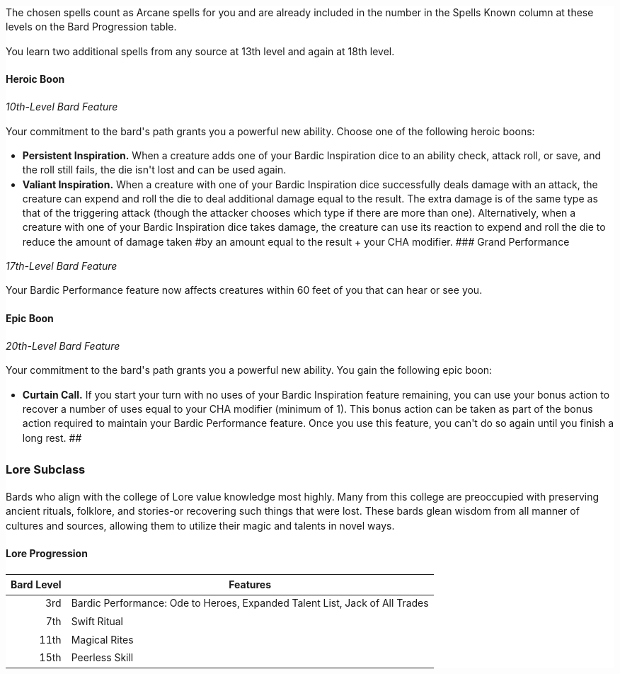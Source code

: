 The chosen spells count as Arcane spells for you and are already included in the number in the Spells Known column at these levels on the Bard Progression table.

You learn two additional spells from any source at 13th level and again at 18th level.

#### Heroic Boon

_10th-Level Bard Feature_

Your commitment to the bard's path grants you a powerful new ability. Choose one of the following heroic boons:

- **Persistent Inspiration.** When a creature adds one of your Bardic Inspiration dice to an ability check, attack roll, or save, and the roll still fails, the die isn't lost and can be used again.
- **Valiant Inspiration.** When a creature with one of your Bardic Inspiration dice successfully deals damage with an attack, the creature can expend and roll the die to deal additional damage equal to the result. The extra damage is of the same type as that of the triggering attack (though the attacker chooses which type if there are more than one). Alternatively, when a creature with one of your Bardic Inspiration dice takes damage, the creature can use its reaction to expend and roll the die to reduce the amount of damage taken #by an amount equal to the result + your CHA modifier. ### Grand Performance

_17th-Level Bard Feature_

Your Bardic Performance feature now affects creatures within 60 feet of you that can hear or see you.

#### Epic Boon

_20th-Level Bard Feature_

Your commitment to the bard's path grants you a powerful new ability. You gain the following epic boon:

- **Curtain Call.** If you start your turn with no uses of your Bardic Inspiration feature remaining, you can use your bonus action to recover a number of uses equal to your CHA modifier (minimum of 1). This bonus action can be taken as part of the bonus action required to maintain your Bardic Performance feature. Once you use this feature, you can't do so again until you finish a long rest. ##

### Lore Subclass

Bards who align with the college of Lore value knowledge most highly. Many from this college are preoccupied with preserving ancient rituals, folklore, and stories-or recovering such things that were lost. These bards glean wisdom from all manner of cultures and sources, allowing them to utilize their magic and talents in novel ways.

#### Lore Progression

| Bard Level | Features                                                                    |
| ---------: | --------------------------------------------------------------------------- |
|        3rd | Bardic Performance: Ode to Heroes, Expanded Talent List, Jack of All Trades |
|        7th | Swift Ritual                                                                |
|       11th | Magical Rites                                                               |
|       15th | Peerless Skill                                                              |
